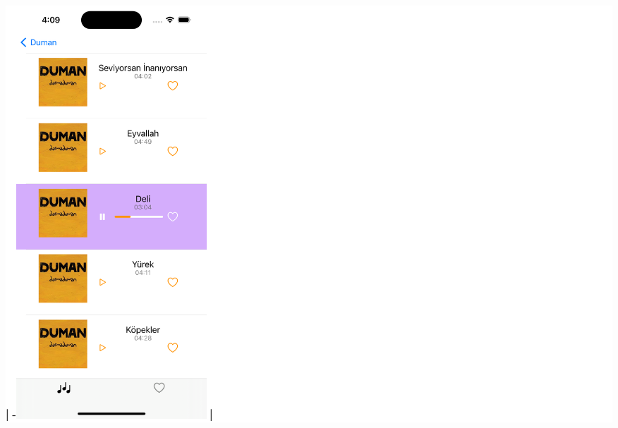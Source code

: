 | -<img src="https://github.com/onurduyar/DeezerApp/blob/main/Assets/tracks.png" width="270" height = "300%" alt=""> |